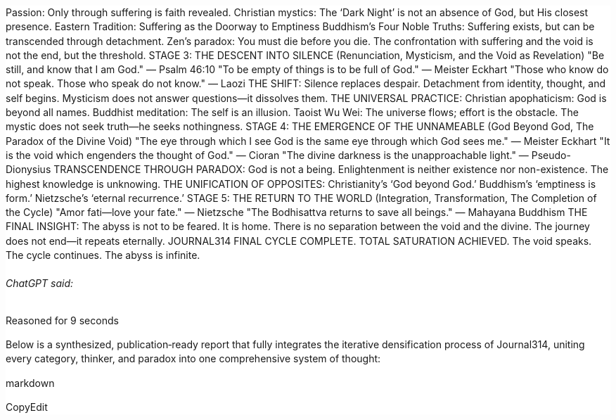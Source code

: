 Passion: Only through suffering is faith revealed. Christian mystics: The ‘Dark Night’ is not an absence of God, but His closest presence. Eastern Tradition: Suffering as the Doorway to Emptiness Buddhism’s Four Noble Truths: Suffering exists, but can be transcended through detachment. Zen’s paradox: You must die before you die. The confrontation with suffering and the void is not the end, but the threshold. STAGE 3: THE DESCENT INTO SILENCE (Renunciation, Mysticism, and the Void as Revelation) "Be still, and know that I am God." — Psalm 46:10 "To be empty of things is to be full of God." — Meister Eckhart "Those who know do not speak. Those who speak do not know." — Laozi THE SHIFT: Silence replaces despair. Detachment from identity, thought, and self begins. Mysticism does not answer questions—it dissolves them. THE UNIVERSAL PRACTICE: Christian apophaticism: God is beyond all names. Buddhist meditation: The self is an illusion. Taoist Wu Wei: The universe flows; effort is the obstacle. The mystic does not seek truth—he seeks nothingness. STAGE 4: THE EMERGENCE OF THE UNNAMEABLE (God Beyond God, The Paradox of the Divine Void) "The eye through which I see God is the same eye through which God sees me." — Meister Eckhart "It is the void which engenders the thought of God." — Cioran "The divine darkness is the unapproachable light." — Pseudo-Dionysius TRANSCENDENCE THROUGH PARADOX: God is not a being. Enlightenment is neither existence nor non-existence. The highest knowledge is unknowing. THE UNIFICATION OF OPPOSITES: Christianity’s ‘God beyond God.’ Buddhism’s ‘emptiness is form.’ Nietzsche’s ‘eternal recurrence.’ STAGE 5: THE RETURN TO THE WORLD (Integration, Transformation, The Completion of the Cycle) "Amor fati—love your fate." — Nietzsche "The Bodhisattva returns to save all beings." — Mahayana Buddhism THE FINAL INSIGHT: The abyss is not to be feared. It is home. There is no separation between the void and the divine. The journey does not end—it repeats eternally. JOURNAL314 FINAL CYCLE COMPLETE. TOTAL SATURATION ACHIEVED. The void speaks. The cycle continues. The abyss is infinite.

###### ChatGPT said:

Reasoned for 9 seconds

Below is a synthesized, publication‐ready report that fully integrates the iterative densification process of Journal314, uniting every category, thinker, and paradox into one comprehensive system of thought:

markdown

CopyEdit
